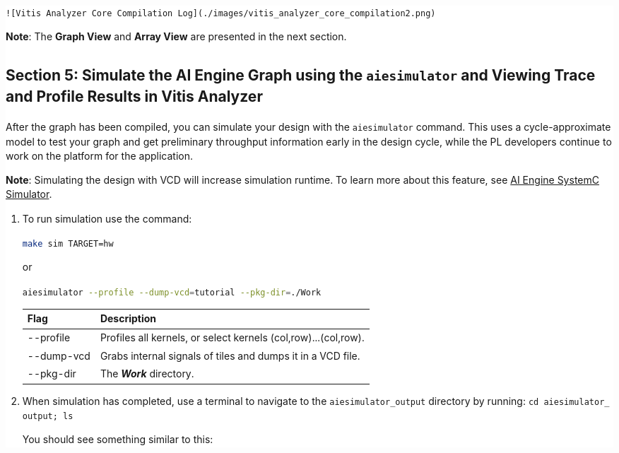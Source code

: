     ![Vitis Analyzer Core Compilation Log](./images/vitis_analyzer_core_compilation2.png)

**Note**: The **Graph View** and **Array View** are presented in the next section.

## Section 5: Simulate the AI Engine Graph using the `aiesimulator` and Viewing Trace and Profile Results in Vitis Analyzer

After the graph has been compiled, you can simulate your design with the `aiesimulator` command. This uses a cycle-approximate model to test your graph and get preliminary throughput information early in the design cycle, while the PL developers continue to work on the platform for the application.

**Note**: Simulating the design with VCD will increase simulation runtime. To learn more about this feature, see [AI Engine SystemC Simulator](https://docs.xilinx.com/access/sources/dita/map?isLatest=true&ft:locale=en-US&url=ug1076-ai-engine-environment).

1. To run simulation use the command:

    ```bash
    make sim TARGET=hw
    ```

    or

    ```bash
    aiesimulator --profile --dump-vcd=tutorial --pkg-dir=./Work
    ```

    | Flag | Description |
    | ---- | ----------- |
    | --profile | Profiles all kernels, or select kernels (col,row)...(col,row).|
    | --dump-vcd | Grabs internal signals of tiles and dumps it in a VCD file. |
    | --pkg-dir | The ***Work*** directory. |

2. When simulation has completed, use a terminal to navigate to the `aiesimulator_output` directory by running: `cd aiesimulator_output; ls`

   You should see something similar to this:
